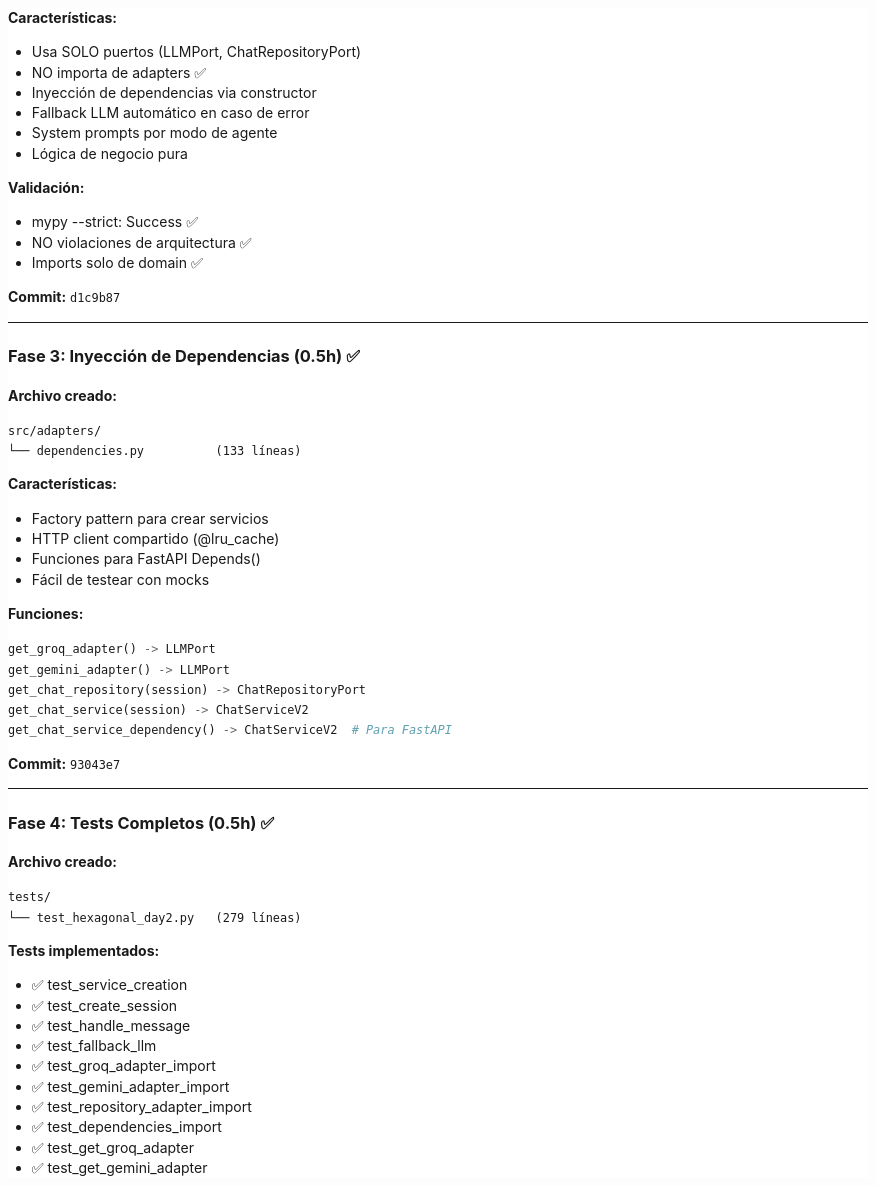 **Características:**
- Usa SOLO puertos (LLMPort, ChatRepositoryPort)
- NO importa de adapters ✅
- Inyección de dependencias via constructor
- Fallback LLM automático en caso de error
- System prompts por modo de agente
- Lógica de negocio pura

**Validación:**
- mypy --strict: Success ✅
- NO violaciones de arquitectura ✅
- Imports solo de domain ✅

**Commit:** `d1c9b87`

---

### **Fase 3: Inyección de Dependencias (0.5h)** ✅

**Archivo creado:**
```
src/adapters/
└── dependencies.py          (133 líneas)
```

**Características:**
- Factory pattern para crear servicios
- HTTP client compartido (@lru_cache)
- Funciones para FastAPI Depends()
- Fácil de testear con mocks

**Funciones:**
```python
get_groq_adapter() -> LLMPort
get_gemini_adapter() -> LLMPort
get_chat_repository(session) -> ChatRepositoryPort
get_chat_service(session) -> ChatServiceV2
get_chat_service_dependency() -> ChatServiceV2  # Para FastAPI
```

**Commit:** `93043e7`

---

### **Fase 4: Tests Completos (0.5h)** ✅

**Archivo creado:**
```
tests/
└── test_hexagonal_day2.py   (279 líneas)
```

**Tests implementados:**
- ✅ test_service_creation
- ✅ test_create_session
- ✅ test_handle_message
- ✅ test_fallback_llm
- ✅ test_groq_adapter_import
- ✅ test_gemini_adapter_import
- ✅ test_repository_adapter_import
- ✅ test_dependencies_import
- ✅ test_get_groq_adapter
- ✅ test_get_gemini_adapter
